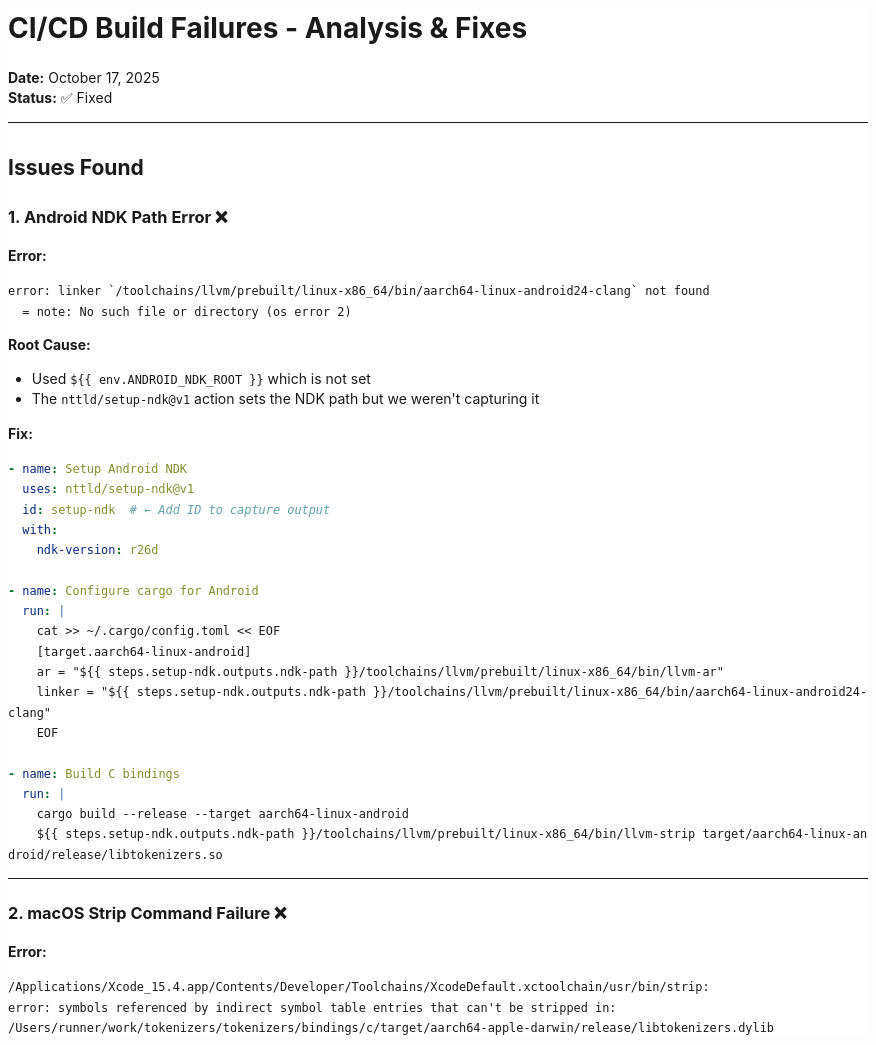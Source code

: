 # CI/CD Build Failures - Analysis & Fixes

**Date:** October 17, 2025  
**Status:** ✅ Fixed

---

## Issues Found

### 1. Android NDK Path Error ❌

**Error:**
```
error: linker `/toolchains/llvm/prebuilt/linux-x86_64/bin/aarch64-linux-android24-clang` not found
  = note: No such file or directory (os error 2)
```

**Root Cause:**
- Used `${{ env.ANDROID_NDK_ROOT }}` which is not set
- The `nttld/setup-ndk@v1` action sets the NDK path but we weren't capturing it

**Fix:**
```yaml
- name: Setup Android NDK
  uses: nttld/setup-ndk@v1
  id: setup-ndk  # ← Add ID to capture output
  with:
    ndk-version: r26d

- name: Configure cargo for Android
  run: |
    cat >> ~/.cargo/config.toml << EOF
    [target.aarch64-linux-android]
    ar = "${{ steps.setup-ndk.outputs.ndk-path }}/toolchains/llvm/prebuilt/linux-x86_64/bin/llvm-ar"
    linker = "${{ steps.setup-ndk.outputs.ndk-path }}/toolchains/llvm/prebuilt/linux-x86_64/bin/aarch64-linux-android24-clang"
    EOF

- name: Build C bindings
  run: |
    cargo build --release --target aarch64-linux-android
    ${{ steps.setup-ndk.outputs.ndk-path }}/toolchains/llvm/prebuilt/linux-x86_64/bin/llvm-strip target/aarch64-linux-android/release/libtokenizers.so
```

---

### 2. macOS Strip Command Failure ❌

**Error:**
```
/Applications/Xcode_15.4.app/Contents/Developer/Toolchains/XcodeDefault.xctoolchain/usr/bin/strip: 
error: symbols referenced by indirect symbol table entries that can't be stripped in: 
/Users/runner/work/tokenizers/tokenizers/bindings/c/target/aarch64-apple-darwin/release/libtokenizers.dylib
```
